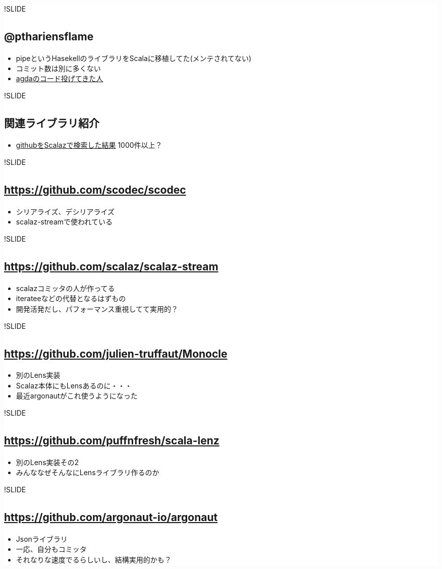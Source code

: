 !SLIDE


## @pthariensflame
- pipeというHasekellのライブラリをScalaに移植してた(メンテされてない)
- コミット数は別に多くない
- [agdaのコード投げてきた人](https://github.com/scalaz/scalaz/issues/601#issuecomment-30088659)


!SLIDE


## 関連ライブラリ紹介

- [githubをScalazで検索した結果](https://github.com/search?q=%22org.scalaz%22+%25%25+%22scalaz-core%22+7.0&type=Code&ref=searchresults) 1000件以上？


!SLIDE

## <https://github.com/scodec/scodec>

- シリアライズ、デシリアライズ
- scalaz-streamで使われている

!SLIDE

## <https://github.com/scalaz/scalaz-stream>

- scalazコミッタの人が作ってる
- iterateeなどの代替となるはずもの
- 開発活発だし、パフォーマンス重視してて実用的？


!SLIDE

## <https://github.com/julien-truffaut/Monocle>

- 別のLens実装
- Scalaz本体にもLensあるのに・・・
- 最近argonautがこれ使うようになった

!SLIDE

## <https://github.com/puffnfresh/scala-lenz>

- 別のLens実装その2
- みんななぜそんなにLensライブラリ作るのか


!SLIDE

## <https://github.com/argonaut-io/argonaut>

- Jsonライブラリ
- 一応、自分もコミッタ
- それなりな速度でるらしいし、結構実用的かも？
